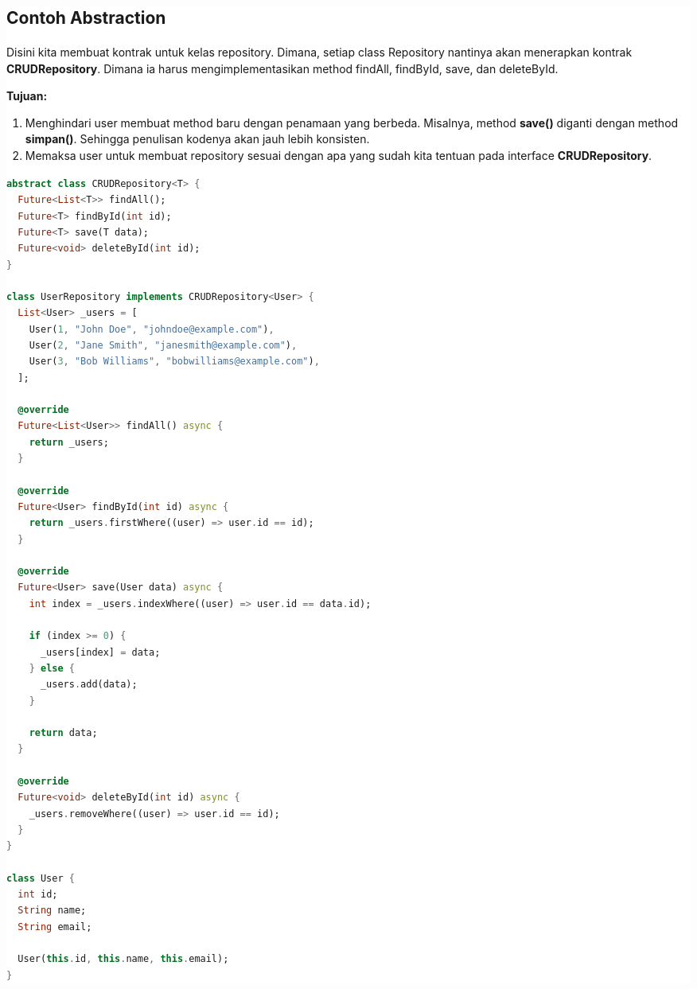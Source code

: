 ## **Contoh Abstraction**

Disini kita membuat kontrak untuk kelas repository. Dimana, setiap class Repository nantinya akan menerapkan kontrak **CRUDRepository**. Dimana ia harus mengimplementasikan method findAll, findById, save, dan deleteById.

**Tujuan:**

1. Menghindari user membuat method baru dengan penamaan yang berbeda. Misalnya, method **save()** diganti dengan method **simpan()**. Sehingga penulisan kodenya akan jauh lebih konsisten.
2. Memaksa user untuk membuat repository sesuai dengan apa yang sudah kita tentuan pada interface **CRUDRepository**.

```dart
abstract class CRUDRepository<T> {
  Future<List<T>> findAll();
  Future<T> findById(int id);
  Future<T> save(T data);
  Future<void> deleteById(int id);
}

class UserRepository implements CRUDRepository<User> {
  List<User> _users = [
    User(1, "John Doe", "johndoe@example.com"),
    User(2, "Jane Smith", "janesmith@example.com"),
    User(3, "Bob Williams", "bobwilliams@example.com"),
  ];

  @override
  Future<List<User>> findAll() async {
    return _users;
  }

  @override
  Future<User> findById(int id) async {
    return _users.firstWhere((user) => user.id == id);
  }

  @override
  Future<User> save(User data) async {
    int index = _users.indexWhere((user) => user.id == data.id);

    if (index >= 0) {
      _users[index] = data;
    } else {
      _users.add(data);
    }

    return data;
  }

  @override
  Future<void> deleteById(int id) async {
    _users.removeWhere((user) => user.id == id);
  }
}

class User {
  int id;
  String name;
  String email;

  User(this.id, this.name, this.email);
}
```